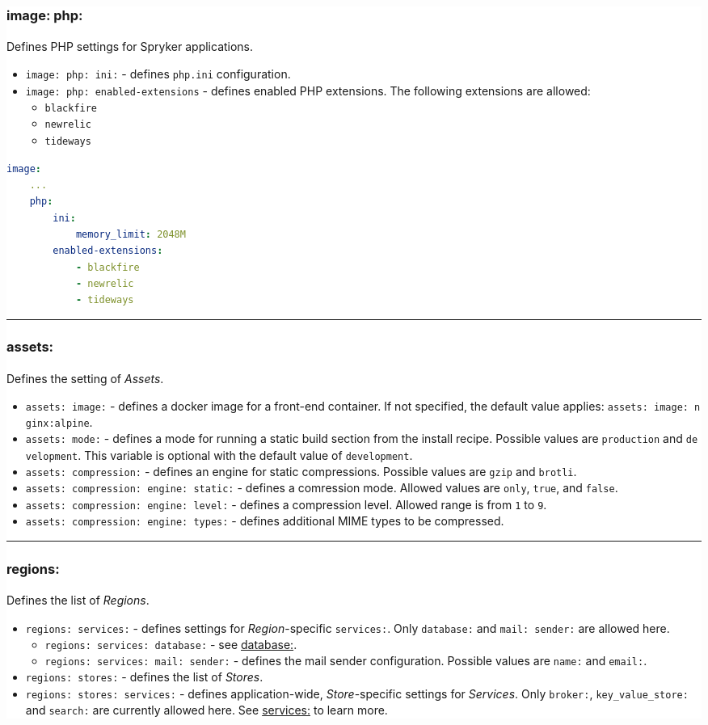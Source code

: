 ### image: php:

Defines PHP settings for Spryker applications.

* `image: php: ini:` - defines `php.ini` configuration.
* `image: php: enabled-extensions` - defines enabled PHP extensions. The following extensions are allowed:
  * `blackfire`
  * `newrelic`
  * `tideways`

```yaml
image:
    ...
    php:
        ini:
            memory_limit: 2048M
        enabled-extensions:
            - blackfire
            - newrelic
            - tideways
```
***
### assets:

Defines the setting of *Assets*.
* `assets: image:` - defines a docker image for a front-end container. If not specified, the default value applies:
`assets: image: nginx:alpine`.
* `assets: mode:` - defines a mode for running a static build section from the install recipe. Possible values are `production` and `development`. This variable is optional with the default value of `development`.
* `assets: compression:` - defines an engine for static compressions. Possible values are `gzip` and `brotli`.
* `assets: compression: engine: static:` - defines a comression mode. Allowed values are `only`, `true`, and `false`.
* `assets: compression: engine: level:` - defines a compression level. Allowed range is from `1` to `9`.
* `assets: compression: engine: types:` - defines additional MIME types to be compressed.

***

### regions:

Defines the list of *Regions*.

<a name="regions-services"></a>
* `regions: services:` - defines settings for *Region*-specific `services:`. Only `database:` and `mail: sender:` are allowed here.
	* `regions: services: database:` - see [database:](#database-).
	* `regions: services: mail: sender:` - defines the mail sender configuration. Possible values are `name:` and `email:`.
* `regions: stores:` - defines the list of *Stores*.
<a name="regions-stores-services"></a>
* `regions: stores: services:` - defines application-wide, *Store*-specific settings for *Services*. Only `broker:`, `key_value_store:` and `search:` are currently allowed here. See [services:](#services-) to learn more.

